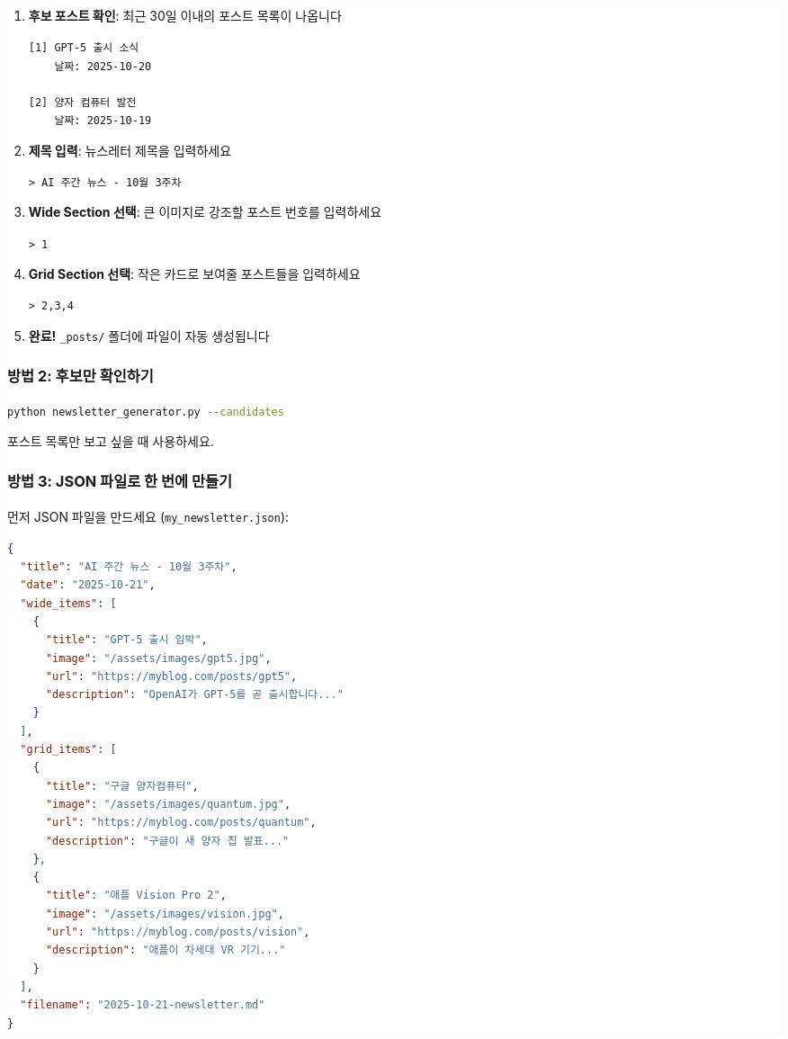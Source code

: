1. **후보 포스트 확인**: 최근 30일 이내의 포스트 목록이 나옵니다
   ```
   [1] GPT-5 출시 소식
       날짜: 2025-10-20
   
   [2] 양자 컴퓨터 발전
       날짜: 2025-10-19
   ```

2. **제목 입력**: 뉴스레터 제목을 입력하세요
   ```
   > AI 주간 뉴스 - 10월 3주차
   ```

3. **Wide Section 선택**: 큰 이미지로 강조할 포스트 번호를 입력하세요
   ```
   > 1
   ```

4. **Grid Section 선택**: 작은 카드로 보여줄 포스트들을 입력하세요
   ```
   > 2,3,4
   ```

5. **완료!** `_posts/` 폴더에 파일이 자동 생성됩니다

### 방법 2: 후보만 확인하기

```bash
python newsletter_generator.py --candidates
```

포스트 목록만 보고 싶을 때 사용하세요.

### 방법 3: JSON 파일로 한 번에 만들기

먼저 JSON 파일을 만드세요 (`my_newsletter.json`):

```json
{
  "title": "AI 주간 뉴스 - 10월 3주차",
  "date": "2025-10-21",
  "wide_items": [
    {
      "title": "GPT-5 출시 임박",
      "image": "/assets/images/gpt5.jpg",
      "url": "https://myblog.com/posts/gpt5",
      "description": "OpenAI가 GPT-5를 곧 출시합니다..."
    }
  ],
  "grid_items": [
    {
      "title": "구글 양자컴퓨터",
      "image": "/assets/images/quantum.jpg",
      "url": "https://myblog.com/posts/quantum",
      "description": "구글이 새 양자 칩 발표..."
    },
    {
      "title": "애플 Vision Pro 2",
      "image": "/assets/images/vision.jpg",
      "url": "https://myblog.com/posts/vision",
      "description": "애플이 차세대 VR 기기..."
    }
  ],
  "filename": "2025-10-21-newsletter.md"
}
```
